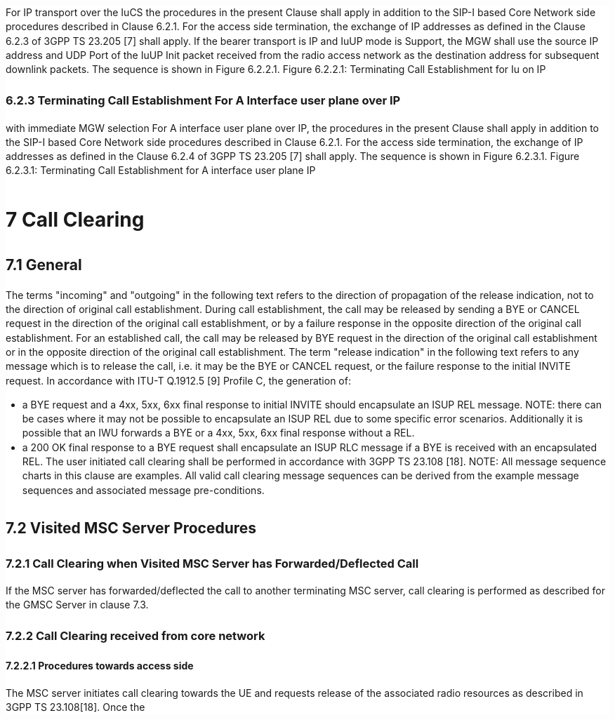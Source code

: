 For IP transport over the IuCS the procedures in the present Clause shall
apply in addition to the SIP-I based Core Network side procedures described in
Clause 6.2.1.
For the access side termination, the exchange of IP addresses as defined in
the Clause 6.2.3 of 3GPP TS 23.205 [7] shall apply.
If the bearer transport is IP and IuUP mode is Support, the MGW shall use the
source IP address and UDP Port of the IuUP Init packet received from the radio
access network as the destination address for subsequent downlink packets.
The sequence is shown in Figure 6.2.2.1.
Figure 6.2.2.1: Terminating Call Establishment for Iu on IP
### 6.2.3 Terminating Call Establishment For A Interface user plane over IP
with immediate MGW selection
For A interface user plane over IP, the procedures in the present Clause shall
apply in addition to the SIP-I based Core Network side procedures described in
Clause 6.2.1.
For the access side termination, the exchange of IP addresses as defined in
the Clause 6.2.4 of 3GPP TS 23.205 [7] shall apply.
The sequence is shown in Figure 6.2.3.1.
Figure 6.2.3.1: Terminating Call Establishment for A interface user plane IP
# 7 Call Clearing
## 7.1 General
The terms \"incoming\" and \"outgoing\" in the following text refers to the
direction of propagation of the release indication, not to the direction of
original call establishment.
During call establishment, the call may be released by sending a BYE or CANCEL
request in the direction of the original call establishment, or by a failure
response in the opposite direction of the original call establishment. For an
established call, the call may be released by BYE request in the direction of
the original call establishment or in the opposite direction of the original
call establishment.
The term \"release indication\" in the following text refers to any message
which is to release the call, i.e. it may be the BYE or CANCEL request, or the
failure response to the initial INVITE request.
In accordance with ITU-T Q.1912.5 [9] Profile C, the generation of:
  * a BYE request and a 4xx, 5xx, 6xx final response to initial INVITE should encapsulate an ISUP REL message.
NOTE: there can be cases where it may not be possible to encapsulate an ISUP
REL due to some specific error scenarios. Additionally it is possible that an
IWU forwards a BYE or a 4xx, 5xx, 6xx final response without a REL.
  * a 200 OK final response to a BYE request shall encapsulate an ISUP RLC message if a BYE is received with an encapsulated REL.
The user initiated call clearing shall be performed in accordance with 3GPP TS
23.108 [18].
NOTE: All message sequence charts in this clause are examples. All valid call
clearing message sequences can be derived from the example message sequences
and associated message pre-conditions.
## 7.2 Visited MSC Server Procedures
### 7.2.1 Call Clearing when Visited MSC Server has Forwarded/Deflected Call
If the MSC server has forwarded/deflected the call to another terminating MSC
server, call clearing is performed as described for the GMSC Server in clause
7.3.
### 7.2.2 Call Clearing received from core network
#### 7.2.2.1 Procedures towards access side
The MSC server initiates call clearing towards the UE and requests release of
the associated radio resources as described in 3GPP TS 23.108[18]. Once the